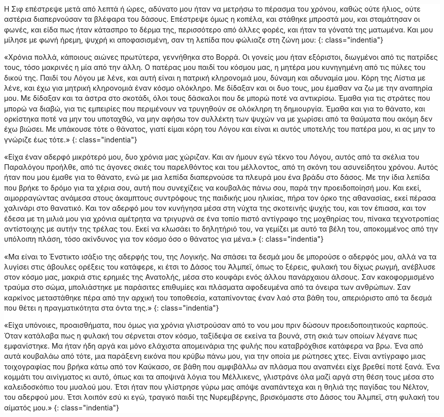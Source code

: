 Η Σιφ επέστρεψε μετά από λεπτά ή ώρες, αδύνατο μου ήταν να μετρήσω το πέρασμα του χρόνου, καθώς ούτε ήλιος, ούτε αστέρια διαπερνούσαν τα βλέφαρα του δάσους. Επέστρεψε όμως η κοπέλα, και στάθηκε μπροστά μου, και σταμάτησαν οι φωνές, και είδα πως ήταν κάτασπρο το δέρμα της, περισσότερο από άλλες φορές, και ήταν τα γόνατά της ματωμένα. Και μου μίλησε με φωνή ήρεμη, ψυχρή κι αποφασισμένη, σαν τη λεπίδα που φώλιαζε στη ζώνη μου:
{: class="indentia"}

«Χρόνια πολλά, κάποιους αιώνες πρωτύτερα, γεννήθηκα στο Βορρά. Οι γονείς μου ήταν εξόριστοι, διωγμένοι από τις πατρίδες τους, τόσο μακρινές η μία από την άλλη. Ο πατέρας μου παιδί του κόσμου μας, η μητέρα μου κυνηγημένη από τις πύλες του δικού της. Παιδί του Λόγου με λένε, και αυτή είναι η πατρική κληρονομιά μου, δύναμη και αδυναμία μου. Κόρη της Λίστια με λένε, και έχω για μητρική κληρονομιά έναν κόσμο ολόκληρο. Με δίδαξαν και οι δυο τους, μου έμαθαν να ζω με την αναπηρία μου. Με δίδαξαν και τα άστρα στο σκοτάδι, όλοι τους δάσκαλοι που δε μπορώ ποτέ να αντικρίσω. Έμαθα για τις στράτες που μπορώ να διαβώ, για τις εμπειρίες που περιμένουν να τρυγηθούν σε ολόκληρη τη δημιουργία. Έμαθα και για το θάνατο, και ορκίστηκα ποτέ να μην του υποταχθώ, να μην αφήσω τον συλλέκτη των ψυχών να με χωρίσει από τα θαύματα που ακόμη δεν έχω βιώσει. Με υπάκουσε τότε ο θάνατος, γιατί είμαι κόρη του Λόγου και είναι κι αυτός υποτελής του πατέρα μου, κι ας μην το γνώριζε έως τότε.»
{: class="indentia"}

«Είχα έναν αδερφό μικρότερό μου, δυο χρόνια μας χώριζαν. Και αν ήμουν εγώ τέκνο του Λόγου, αυτός από τα σκέλια του Παραλόγου προήλθε, από τις άγονες σκιές του παρελθόντος και του μέλλοντος, από τη σκόνη του ασυνείδητου χρόνου. Αυτός ήταν που μου έμαθε για το θάνατο, ενώ με μια λεπίδα διαπερνούσε τα πλευρά μου ένα βράδυ στο δάσος. Με την ίδια λεπίδα που βρήκε το δρόμο για τα χέρια σου, αυτή που συνεχίζεις να κουβαλάς πάνω σου, παρά την προειδοποίησή μου. Και εκεί, αιμορραγώντας ανάμεσα στους άκαμπτους συντρόφους της παιδικής μου ηλικίας, πήρα τον όρκο της αθανασίας, εκεί πέρασα χαλινάρι στο θανατικό. Και τον αδερφό μου τον κυνήγησα μέσα στη νύχτα της σκοτεινής ψυχής του, και τον έπιασα, και τον έδεσα με τη μιλιά μου για χρόνια αμέτρητα να τριγυρνά σε ένα τοπίο πιστό αντίγραφο της μοχθηρίας του, πίνακα τεχνοτροπίας αντίστοιχης με αυτήν της τρέλας του. Εκεί να κλωσάει το δηλητήριό του, να γεμίζει με αυτό τα βέλη του, αποκομμένος από την υπόλοιπη πλάση, τόσο ακίνδυνος για τον κόσμο όσο ο θάνατος για μένα.»
{: class="indentia"}

«Μα είναι το Ένστικτο ισάξιο της αδερφής του, της Λογικής. Να σπάσει τα δεσμά μου δε μπορούσε ο αδερφός μου, αλλά να τα λυγίσει στις άβουλες ορέξεις του κατάφερε, κι έτσι το Δάσος του Άλμπεϊ, όπως το ξέρεις, φυλακή του δίχως ρωγμή, ανέβλυσε στον κόσμο μας, μακριά στις ερημιές της Ανατολής, μέσα στο κουφάρι ενός άλλου πανάρχαιου άλσους. Σαν κακοφορμισμένο τραύμα στο σώμα, μπολιάστηκε με παράσιτες επιθυμίες και πλάσματα αφοδευμένα από τα όνειρα των ανθρώπων. Σαν καρκίνος μεταστάθηκε πέρα από την αρχική του τοποθεσία, καταπίνοντας έναν λαό στα βάθη του, απεριόριστο από τα δεσμά που θέτει η πραγματικότητα στα όντα της.»
{: class="indentia"}

«Είχα υπόνοιες, προαισθήματα, που όμως για χρόνια γλιστρούσαν από το νου μου πριν δώσουν προειδοποιητικούς καρπούς. Όταν κατάλαβα πως η φυλακή του σέρνεται στον κόσμο, ταξίδεψα σε εκείνα τα βουνά, στη σκιά των οποίων λέγανε πως εμφανίστηκε. Μα ήταν ήδη αργά και μόνο ελάχιστα απομεινάρια της φυλής που καταβρόχθισε κατάφερα να βρω. Ένα από αυτά κουβαλάω από τότε, μια παράξενη εικόνα που κρύβω πάνω μου, για την οποία με ρώτησες χτες. Είναι αντίγραφο μιας τοιχογραφίας που βρήκα κάτω από τον Καύκασο, σε βάθη που αμφιβάλλω αν πλάσμα που αναπνέει είχε βρεθεί ποτέ ξανά. Ένα κομμάτι του αινίγματος κι αυτό, όπως και τα αποψινά λόγια του Μέλλικενς, γλιστράνε όλα μαζί αργά στη θέση τους μέσα στο καλειδοσκόπιο του μυαλού μου. Έτσι ήταν που γλίστρησε γύρω μας απόψε αναπάντεχα και η θηλιά της παγίδας του Νέλτον, του αδερφού μου. Έτσι λοιπόν εσύ κι εγώ, τραγικό παιδί της Νυρεμβέργης, βρισκόμαστε στο Δάσος του Άλμπεϊ, στη φυλακή του αίματός μου.»
{: class="indentia"}
